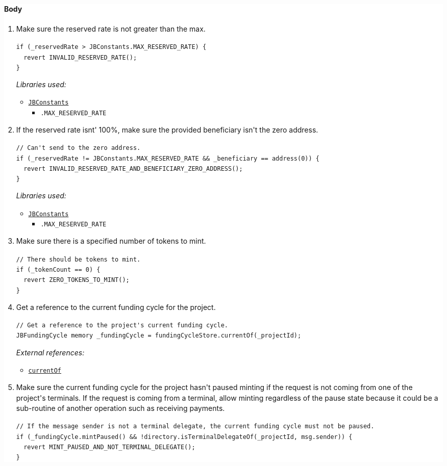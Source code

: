 #### Body

1.  Make sure the reserved rate is not greater than the max.

    ```solidity
    if (_reservedRate > JBConstants.MAX_RESERVED_RATE) {
      revert INVALID_RESERVED_RATE();
    }
    ```

    _Libraries used:_

    * [`JBConstants`](../../../../libraries/jbconstants.md)
      * `.MAX_RESERVED_RATE`
2.  If the reserved rate isnt' 100%, make sure the provided beneficiary isn't the zero address.

    ```solidity
    // Can't send to the zero address.
    if (_reservedRate != JBConstants.MAX_RESERVED_RATE && _beneficiary == address(0)) {
      revert INVALID_RESERVED_RATE_AND_BENEFICIARY_ZERO_ADDRESS();
    }
    ```

    _Libraries used:_

    * [`JBConstants`](../../../../libraries/jbconstants.md)
      * `.MAX_RESERVED_RATE`
3.  Make sure there is a specified number of tokens to mint.

    ```solidity
    // There should be tokens to mint.
    if (_tokenCount == 0) {
      revert ZERO_TOKENS_TO_MINT();
    }
    ```
4.  Get a reference to the current funding cycle for the project.

    ```solidity
    // Get a reference to the project's current funding cycle.
    JBFundingCycle memory _fundingCycle = fundingCycleStore.currentOf(_projectId);
    ```

    _External references:_

    * [`currentOf`](../../../jbfundingcyclestore/read/currentof.md)
5.  Make sure the current funding cycle for the project hasn't paused minting if the request is not coming from one of the project's terminals. If the request is coming from a terminal, allow minting regardless of the pause state because it could be a sub-routine of another operation such as receiving payments.

    ```solidity
    // If the message sender is not a terminal delegate, the current funding cycle must not be paused.
    if (_fundingCycle.mintPaused() && !directory.isTerminalDelegateOf(_projectId, msg.sender)) {
      revert MINT_PAUSED_AND_NOT_TERMINAL_DELEGATE();
    }
    ```
